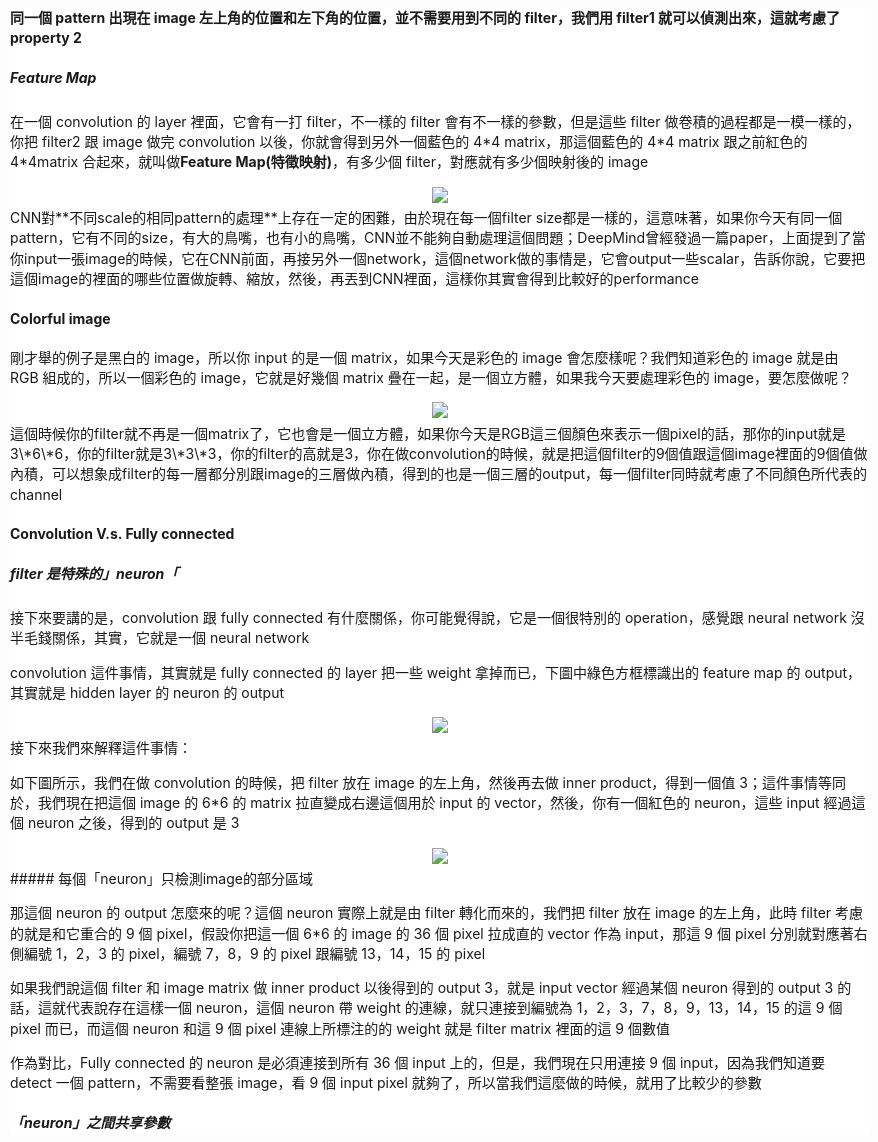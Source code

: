 **同一個 pattern 出現在 image 左上角的位置和左下角的位置，並不需要用到不同的 filter，我們用 filter1 就可以偵測出來，這就考慮了 property 2**

##### Feature Map

在一個 convolution 的 layer 裡面，它會有一打 filter，不一樣的 filter 會有不一樣的參數，但是這些 filter 做卷積的過程都是一模一樣的，你把 filter2 跟 image 做完 convolution 以後，你就會得到另外一個藍色的 4\*4 matrix，那這個藍色的 4\*4 matrix 跟之前紅色的 4\*4matrix 合起來，就叫做**Feature Map(特徵映射)**，有多少個 filter，對應就有多少個映射後的 image

<center><img src="https://gitee.com/Sakura-gh/ML-notes/raw/master/img/filter2.png" width="60%;"></center>
CNN對**不同scale的相同pattern的處理**上存在一定的困難，由於現在每一個filter size都是一樣的，這意味著，如果你今天有同一個pattern，它有不同的size，有大的鳥嘴，也有小的鳥嘴，CNN並不能夠自動處理這個問題；DeepMind曾經發過一篇paper，上面提到了當你input一張image的時候，它在CNN前面，再接另外一個network，這個network做的事情是，它會output一些scalar，告訴你說，它要把這個image的裡面的哪些位置做旋轉、縮放，然後，再丟到CNN裡面，這樣你其實會得到比較好的performance

#### Colorful image

剛才舉的例子是黑白的 image，所以你 input 的是一個 matrix，如果今天是彩色的 image 會怎麼樣呢？我們知道彩色的 image 就是由 RGB 組成的，所以一個彩色的 image，它就是好幾個 matrix 疊在一起，是一個立方體，如果我今天要處理彩色的 image，要怎麼做呢？

<center><img src="https://gitee.com/Sakura-gh/ML-notes/raw/master/img/rgb.png" width="60%;"></center>
這個時候你的filter就不再是一個matrix了，它也會是一個立方體，如果你今天是RGB這三個顏色來表示一個pixel的話，那你的input就是3\*6\*6，你的filter就是3\*3\*3，你的filter的高就是3，你在做convolution的時候，就是把這個filter的9個值跟這個image裡面的9個值做內積，可以想象成filter的每一層都分別跟image的三層做內積，得到的也是一個三層的output，每一個filter同時就考慮了不同顏色所代表的channel

#### Convolution V.s. Fully connected

##### filter 是特殊的」neuron「

接下來要講的是，convolution 跟 fully connected 有什麼關係，你可能覺得說，它是一個很特別的 operation，感覺跟 neural network 沒半毛錢關係，其實，它就是一個 neural network

convolution 這件事情，其實就是 fully connected 的 layer 把一些 weight 拿掉而已，下圖中綠色方框標識出的 feature map 的 output，其實就是 hidden layer 的 neuron 的 output

<center><img src="https://gitee.com/Sakura-gh/ML-notes/raw/master/img/convolution-fully.png" width="60%;"></center>
接下來我們來解釋這件事情：

如下圖所示，我們在做 convolution 的時候，把 filter 放在 image 的左上角，然後再去做 inner product，得到一個值 3；這件事情等同於，我們現在把這個 image 的 6\*6 的 matrix 拉直變成右邊這個用於 input 的 vector，然後，你有一個紅色的 neuron，這些 input 經過這個 neuron 之後，得到的 output 是 3

<center><img src="https://gitee.com/Sakura-gh/ML-notes/raw/master/img/filter-neuron1.png" width="60%;"></center>
##### 每個「neuron」只檢測image的部分區域

那這個 neuron 的 output 怎麼來的呢？這個 neuron 實際上就是由 filter 轉化而來的，我們把 filter 放在 image 的左上角，此時 filter 考慮的就是和它重合的 9 個 pixel，假設你把這一個 6\*6 的 image 的 36 個 pixel 拉成直的 vector 作為 input，那這 9 個 pixel 分別就對應著右側編號 1，2，3 的 pixel，編號 7，8，9 的 pixel 跟編號 13，14，15 的 pixel

如果我們說這個 filter 和 image matrix 做 inner product 以後得到的 output 3，就是 input vector 經過某個 neuron 得到的 output 3 的話，這就代表說存在這樣一個 neuron，這個 neuron 帶 weight 的連線，就只連接到編號為 1，2，3，7，8，9，13，14，15 的這 9 個 pixel 而已，而這個 neuron 和這 9 個 pixel 連線上所標注的的 weight 就是 filter matrix 裡面的這 9 個數值

作為對比，Fully connected 的 neuron 是必須連接到所有 36 個 input 上的，但是，我們現在只用連接 9 個 input，因為我們知道要 detect 一個 pattern，不需要看整張 image，看 9 個 input pixel 就夠了，所以當我們這麼做的時候，就用了比較少的參數

##### 「neuron」之間共享參數
